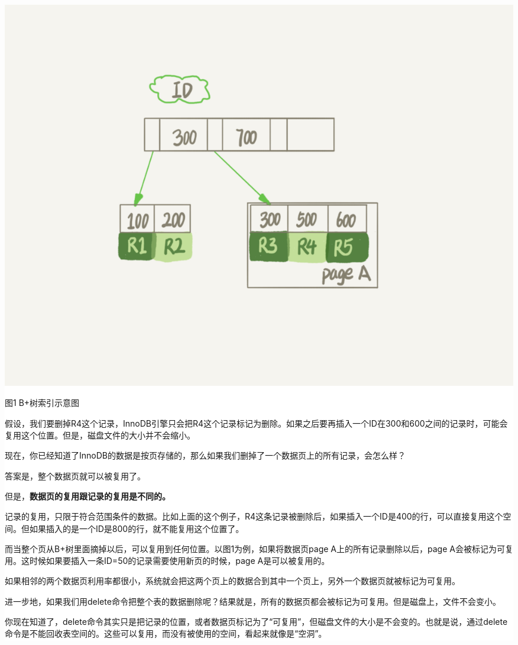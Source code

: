 ![img](13讲为什么表数据删掉一半，表文件大小不变.resource/f0b1e4ac610bcb5c5922d0b18563f3c8.png)

图1 B+树索引示意图

假设，我们要删掉R4这个记录，InnoDB引擎只会把R4这个记录标记为删除。如果之后要再插入一个ID在300和600之间的记录时，可能会复用这个位置。但是，磁盘文件的大小并不会缩小。

现在，你已经知道了InnoDB的数据是按页存储的，那么如果我们删掉了一个数据页上的所有记录，会怎么样？

答案是，整个数据页就可以被复用了。

但是，**数据页的复用跟记录的复用是不同的。**

记录的复用，只限于符合范围条件的数据。比如上面的这个例子，R4这条记录被删除后，如果插入一个ID是400的行，可以直接复用这个空间。但如果插入的是一个ID是800的行，就不能复用这个位置了。

而当整个页从B+树里面摘掉以后，可以复用到任何位置。以图1为例，如果将数据页page A上的所有记录删除以后，page A会被标记为可复用。这时候如果要插入一条ID=50的记录需要使用新页的时候，page A是可以被复用的。

如果相邻的两个数据页利用率都很小，系统就会把这两个页上的数据合到其中一个页上，另外一个数据页就被标记为可复用。

进一步地，如果我们用delete命令把整个表的数据删除呢？结果就是，所有的数据页都会被标记为可复用。但是磁盘上，文件不会变小。

你现在知道了，delete命令其实只是把记录的位置，或者数据页标记为了“可复用”，但磁盘文件的大小是不会变的。也就是说，通过delete命令是不能回收表空间的。这些可以复用，而没有被使用的空间，看起来就像是“空洞”。
